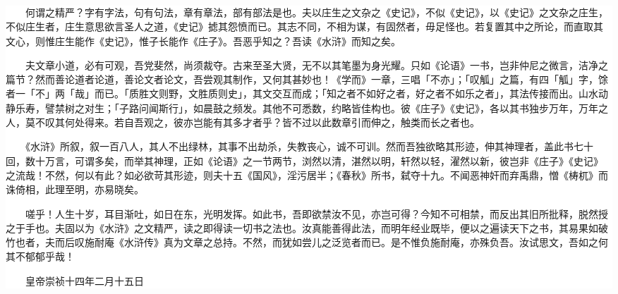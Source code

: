 　　何谓之精严？字有字法，句有句法，章有章法，部有部法是也。夫以庄生之文杂之《史记》，不似《史记》，以《史记》之文杂之庄生，不似庄生者，庄生意思欲言圣人之道，《史记》摅其怨愤而已。其志不同，不相为谋，有固然者，毋足怪也。若复置其中之所论，而直取其文心，则惟庄生能作《史记》，惟子长能作《庄子》。吾恶乎知之？吾读《水浒》而知之矣。

　　夫文章小道，必有可观，吾党斐然，尚须裁夺。古来至圣大贤，无不以其笔墨为身光耀。只如《论语》一书，岂非仲尼之微言，洁净之篇节？然而善论道者论道，善论文者论文，吾尝观其制作，又何其甚妙也！《学而》一章，三唱「不亦」；「叹觚」之篇，有四「觚」字，馀者一「不」两「哉」而已。「质胜文则野，文胜质则史」，其文交互而成；「知之者不如好之者，好之者不如乐之者」，其法传接而出。山水动静乐寿，譬禁树之对生；「子路问闻斯行」，如晨鼓之频发。其他不可悉数，约略皆佳构也。彼《庄子》《史记》，各以其书独步万年，万年之人，莫不叹其何处得来。若自吾观之，彼亦岂能有其多才者乎？皆不过以此数章引而伸之，触类而长之者也。

　　《水浒》所叙，叙一百八人，其人不出绿林，其事不出劫杀，失教丧心，诚不可训。然而吾独欲略其形迹，伸其神理者，盖此书七十回，数十万言，可谓多矣，而举其神理，正如《论语》之一节两节，浏然以清，湛然以明，轩然以轻，濯然以新，彼岂非《庄子》《史记》之流哉！不然，何以有此？如必欲苛其形迹，则夫十五《国风》，淫污居半；《春秋》所书，弑夺十九。不闻恶神奸而弃禹鼎，憎《梼杌》而诛倚相，此理至明，亦易晓矣。

　　嗟乎！人生十岁，耳目渐吐，如日在东，光明发挥。如此书，吾即欲禁汝不见，亦岂可得？今知不可相禁，而反出其旧所批释，脱然授之于手也。夫固以为《水浒》之文精严，读之即得读一切书之法也。汝真能善得此法，而明年经业既毕，便以之遍读天下之书，其易果如破竹也者，夫而后叹施耐庵《水浒传》真为文章之总持。不然，而犹如尝儿之泛览者而已。是不惟负施耐庵，亦殊负吾。汝试思文，吾如之何其不郁郁乎哉！

　　皇帝崇祯十四年二月十五日
